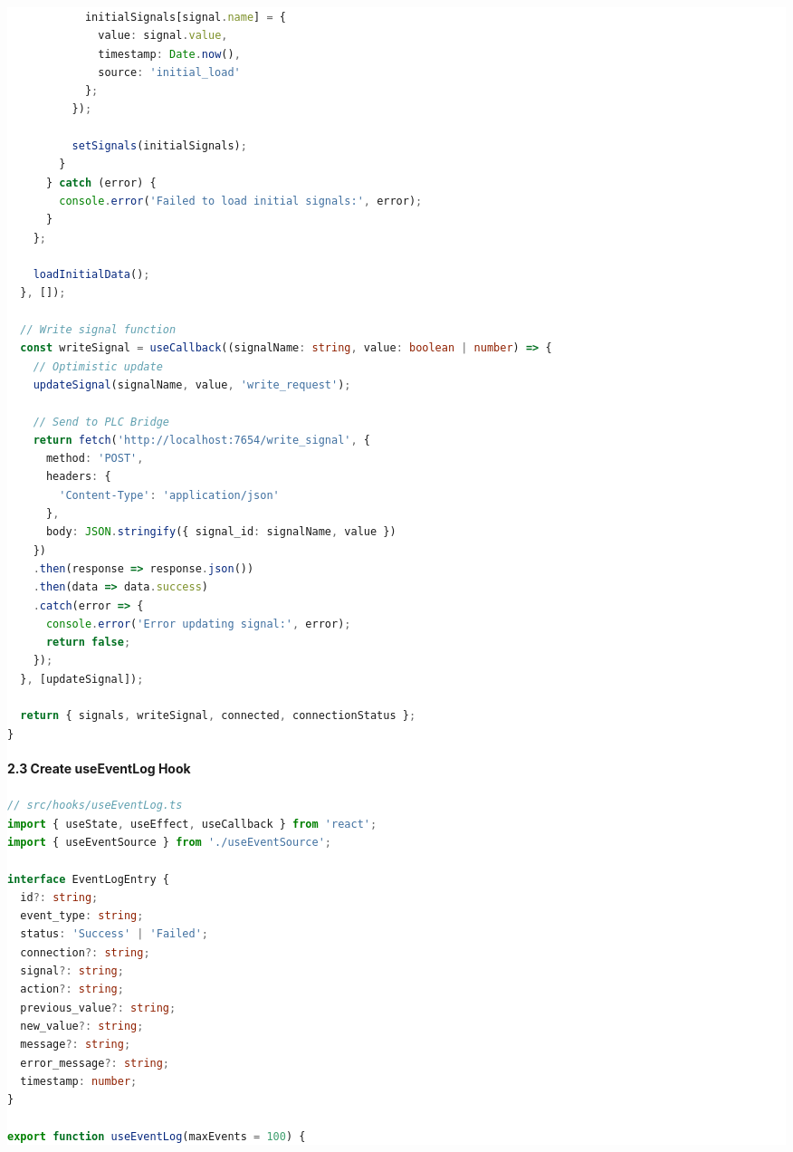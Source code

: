 ```typescript
            initialSignals[signal.name] = {
              value: signal.value,
              timestamp: Date.now(),
              source: 'initial_load'
            };
          });
          
          setSignals(initialSignals);
        }
      } catch (error) {
        console.error('Failed to load initial signals:', error);
      }
    };
    
    loadInitialData();
  }, []);
  
  // Write signal function
  const writeSignal = useCallback((signalName: string, value: boolean | number) => {
    // Optimistic update
    updateSignal(signalName, value, 'write_request');
    
    // Send to PLC Bridge
    return fetch('http://localhost:7654/write_signal', {
      method: 'POST',
      headers: {
        'Content-Type': 'application/json'
      },
      body: JSON.stringify({ signal_id: signalName, value })
    })
    .then(response => response.json())
    .then(data => data.success)
    .catch(error => {
      console.error('Error updating signal:', error);
      return false;
    });
  }, [updateSignal]);
  
  return { signals, writeSignal, connected, connectionStatus };
}
```

#### 2.3 Create useEventLog Hook

```typescript
// src/hooks/useEventLog.ts
import { useState, useEffect, useCallback } from 'react';
import { useEventSource } from './useEventSource';

interface EventLogEntry {
  id?: string;
  event_type: string;
  status: 'Success' | 'Failed';
  connection?: string;
  signal?: string;
  action?: string;
  previous_value?: string;
  new_value?: string;
  message?: string;
  error_message?: string;
  timestamp: number;
}

export function useEventLog(maxEvents = 100) {
```